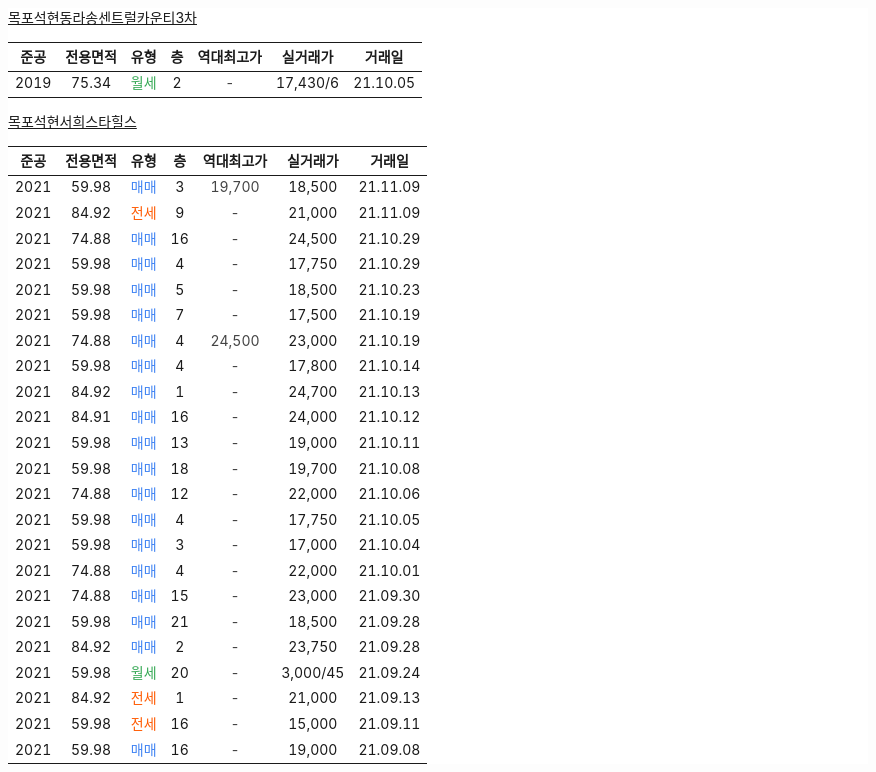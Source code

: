 
<script async src="https://pagead2.googlesyndication.com/pagead/js/adsbygoogle.js"></script>

<ins class="adsbygoogle"
     style="display:block"
     data-ad-client="ca-pub-1142216861245946"
     data-ad-slot="4805727019"
     data-ad-format="auto"
     data-full-width-responsive="true"></ins>
<script>
     (adsbygoogle = window.adsbygoogle || []).push({});
</script>


[목포석현동라송센트럴카운티3차](https://search.naver.com/search.naver?query=%EB%AA%A9%ED%8F%AC%EC%84%9D%ED%98%84%EB%8F%99%EB%9D%BC%EC%86%A1%EC%84%BC%ED%8A%B8%EB%9F%B4%EC%B9%B4%EC%9A%B4%ED%8B%B03%EC%B0%A8)

|준공|전용면적|유형|층|역대최고가|실거래가|거래일|
|:---:|:---:|:---:|:---:|:---:|:---:|:---:|
|2019|75.34|<span style="color:#34A853">월세</span>|2|<span style="color:#444444">-</span>|17,430/6|21.10.05|

[목포석현서희스타힐스](https://search.naver.com/search.naver?query=%EB%AA%A9%ED%8F%AC%EC%84%9D%ED%98%84%EC%84%9C%ED%9D%AC%EC%8A%A4%ED%83%80%ED%9E%90%EC%8A%A4)

|준공|전용면적|유형|층|역대최고가|실거래가|거래일|
|:---:|:---:|:---:|:---:|:---:|:---:|:---:|
|2021|59.98|<span style="color:#4285F3">매매</span>|3|<span style="color:#444444">19,700</span>|18,500|21.11.09|
|2021|84.92|<span style="color:#FF5A00">전세</span>|9|<span style="color:#444444">-</span>|21,000|21.11.09|
|2021|74.88|<span style="color:#4285F3">매매</span>|16|<span style="color:#444444">-</span>|24,500|21.10.29|
|2021|59.98|<span style="color:#4285F3">매매</span>|4|<span style="color:#444444">-</span>|17,750|21.10.29|
|2021|59.98|<span style="color:#4285F3">매매</span>|5|<span style="color:#444444">-</span>|18,500|21.10.23|
|2021|59.98|<span style="color:#4285F3">매매</span>|7|<span style="color:#444444">-</span>|17,500|21.10.19|
|2021|74.88|<span style="color:#4285F3">매매</span>|4|<span style="color:#444444">24,500</span>|23,000|21.10.19|
|2021|59.98|<span style="color:#4285F3">매매</span>|4|<span style="color:#444444">-</span>|17,800|21.10.14|
|2021|84.92|<span style="color:#4285F3">매매</span>|1|<span style="color:#444444">-</span>|24,700|21.10.13|
|2021|84.91|<span style="color:#4285F3">매매</span>|16|<span style="color:#444444">-</span>|24,000|21.10.12|
|2021|59.98|<span style="color:#4285F3">매매</span>|13|<span style="color:#444444">-</span>|19,000|21.10.11|
|2021|59.98|<span style="color:#4285F3">매매</span>|18|<span style="color:#444444">-</span>|19,700|21.10.08|
|2021|74.88|<span style="color:#4285F3">매매</span>|12|<span style="color:#444444">-</span>|22,000|21.10.06|
|2021|59.98|<span style="color:#4285F3">매매</span>|4|<span style="color:#444444">-</span>|17,750|21.10.05|
|2021|59.98|<span style="color:#4285F3">매매</span>|3|<span style="color:#444444">-</span>|17,000|21.10.04|
|2021|74.88|<span style="color:#4285F3">매매</span>|4|<span style="color:#444444">-</span>|22,000|21.10.01|
|2021|74.88|<span style="color:#4285F3">매매</span>|15|<span style="color:#444444">-</span>|23,000|21.09.30|
|2021|59.98|<span style="color:#4285F3">매매</span>|21|<span style="color:#444444">-</span>|18,500|21.09.28|
|2021|84.92|<span style="color:#4285F3">매매</span>|2|<span style="color:#444444">-</span>|23,750|21.09.28|
|2021|59.98|<span style="color:#34A853">월세</span>|20|<span style="color:#444444">-</span>|3,000/45|21.09.24|
|2021|84.92|<span style="color:#FF5A00">전세</span>|1|<span style="color:#444444">-</span>|21,000|21.09.13|
|2021|59.98|<span style="color:#FF5A00">전세</span>|16|<span style="color:#444444">-</span>|15,000|21.09.11|
|2021|59.98|<span style="color:#4285F3">매매</span>|16|<span style="color:#444444">-</span>|19,000|21.09.08|